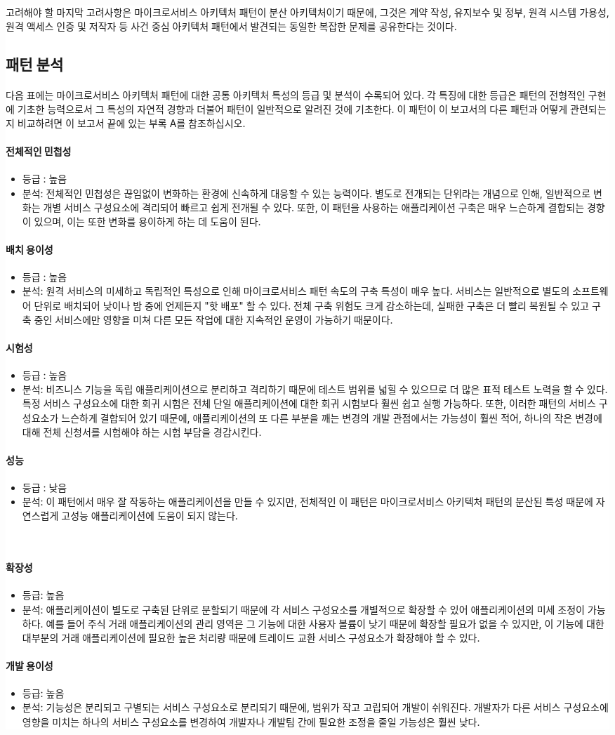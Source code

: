 고려해야 할 마지막 고려사항은 마이크로서비스 아키텍처 패턴이 분산 아키텍처이기 때문에, 그것은 계약 작성, 유지보수 및 정부, 원격 시스템 가용성, 원격 액세스 인증 및 저작자 등 사건 중심 아키텍처 패턴에서 발견되는 동일한 복잡한 문제를 공유한다는 것이다.

## 패턴 분석
다음 표에는 마이크로서비스 아키텍처 패턴에 대한 공통 아키텍처 특성의 등급 및 분석이 수록되어 있다.
 각 특징에 대한 등급은 패턴의 전형적인 구현에 기초한 능력으로서 그 특성의 자연적 경향과 더불어 패턴이 일반적으로 알려진 것에 기초한다. 이 패턴이 이 보고서의 다른 패턴과 어떻게 관련되는지 비교하려면 이 보고서 끝에 있는 부록 A를 참조하십시오.

#### 전체적인 민첩성
 - 등급 : 높음
 - 분석: 전체적인 민첩성은 끊임없이 변화하는 환경에 신속하게 대응할 수 있는 능력이다. 별도로 전개되는 단위라는 개념으로 인해, 일반적으로 변화는 개별 서비스 구성요소에 격리되어 빠르고 쉽게 전개될 수 있다. 또한, 이 패턴을 사용하는 애플리케이션 구축은 매우 느슨하게 결합되는 경향이 있으며, 이는 또한 변화를 용이하게 하는 데 도움이 된다.
 
#### 배치 용이성
 - 등급 : 높음
 - 분석: 원격 서비스의 미세하고 독립적인 특성으로 인해 마이크로서비스 패턴 속도의 구축 특성이 매우 높다. 서비스는 일반적으로 별도의 소프트웨어 단위로 배치되어 낮이나 밤 중에 언제든지 "핫 배포" 할 수 있다. 전체 구축 위험도 크게 감소하는데, 실패한 구축은 더 빨리 복원될 수 있고 구축 중인 서비스에만 영향을 미쳐 다른 모든 작업에 대한 지속적인 운영이 가능하기 때문이다.

#### 시험성
 - 등급 : 높음
 - 분석: 비즈니스 기능을 독립 애플리케이션으로 분리하고 격리하기 때문에 테스트 범위를 넓힐 수 있으므로 더 많은 표적 테스트 노력을 할 수 있다. 특정 서비스 구성요소에 대한 회귀 시험은 전체 단일 애플리케이션에 대한 회귀 시험보다 훨씬 쉽고 실행 가능하다. 또한, 이러한 패턴의 서비스 구성요소가 느슨하게 결합되어 있기 때문에, 애플리케이션의 또 다른 부분을 깨는 변경의 개발 관점에서는 가능성이 훨씬 적어, 하나의 작은 변경에 대해 전체 신청서를 시험해야 하는 시험 부담을 경감시킨다.

#### 성능
 - 등급 : 낮음
 - 분석: 이 패턴에서 매우 잘 작동하는 애플리케이션을 만들 수 있지만, 전체적인 이 패턴은 마이크로서비스 아키텍처 패턴의 분산된 특성 때문에 자연스럽게 고성능 애플리케이션에 도움이 되지 않는다.

 
#### 확장성
 - 등급: 높음
 - 분석: 애플리케이션이 별도로 구축된 단위로 분할되기 때문에 각 서비스 구성요소를 개별적으로 확장할 수 있어 애플리케이션의 미세 조정이 가능하다. 예를 들어 주식 거래 애플리케이션의 관리 영역은 그 기능에 대한 사용자 볼륨이 낮기 때문에 확장할 필요가 없을 수 있지만, 이 기능에 대한 대부분의 거래 애플리케이션에 필요한 높은 처리량 때문에 트레이드 교환 서비스 구성요소가 확장해야 할 수 있다.

#### 개발 용이성
- 등급: 높음
- 분석: 기능성은 분리되고 구별되는 서비스 구성요소로 분리되기 때문에, 범위가 작고 고립되어 개발이 쉬워진다. 개발자가 다른 서비스 구성요소에 영향을 미치는 하나의 서비스 구성요소를 변경하여 개발자나 개발팀 간에 필요한 조정을 줄일 가능성은 훨씬 낮다.

